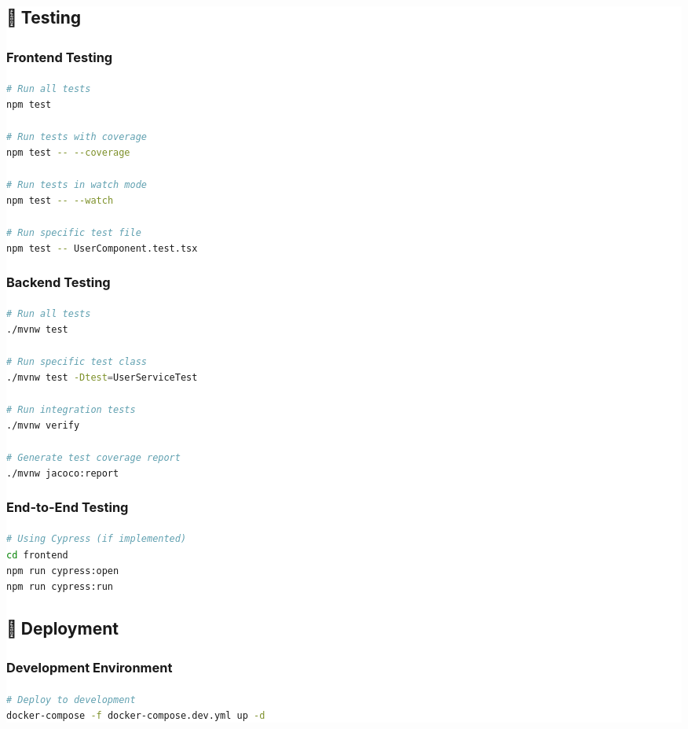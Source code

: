 ## 🧪 Testing

### Frontend Testing

```bash
# Run all tests
npm test

# Run tests with coverage
npm test -- --coverage

# Run tests in watch mode
npm test -- --watch

# Run specific test file
npm test -- UserComponent.test.tsx
```

### Backend Testing

```bash
# Run all tests
./mvnw test

# Run specific test class
./mvnw test -Dtest=UserServiceTest

# Run integration tests
./mvnw verify

# Generate test coverage report
./mvnw jacoco:report
```

### End-to-End Testing

```bash
# Using Cypress (if implemented)
cd frontend
npm run cypress:open
npm run cypress:run
```

## 🚀 Deployment

### Development Environment

```bash
# Deploy to development
docker-compose -f docker-compose.dev.yml up -d
```
